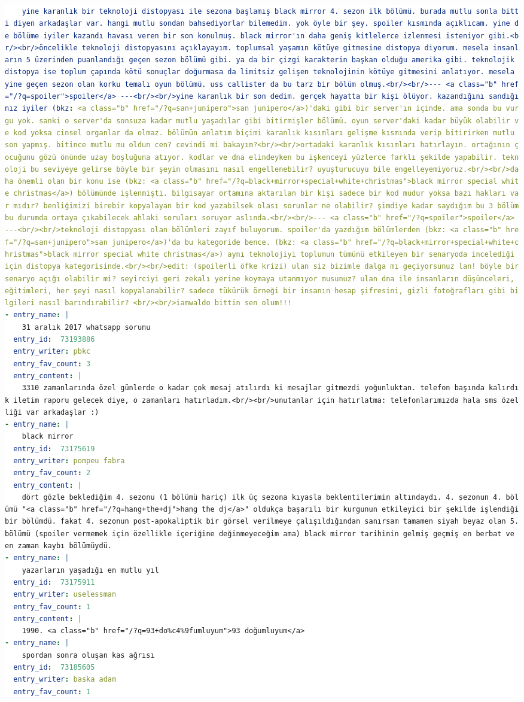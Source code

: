 ```yaml
    yine karanlık bir teknoloji distopyası ile sezona başlamış black mirror 4. sezon ilk bölümü. burada mutlu sonla bitti diyen arkadaşlar var. hangi mutlu sondan bahsediyorlar bilemedim. yok öyle bir şey. spoiler kısmında açıklıcam. yine de bölüme iyiler kazandı havası veren bir son konulmuş. black mirror'ın daha geniş kitlelerce izlenmesi isteniyor gibi.<br/><br/>öncelikle teknoloji distopyasını açıklayayım. toplumsal yaşamın kötüye gitmesine distopya diyorum. mesela insanların 5 üzerinden puanlandığı geçen sezon bölümü gibi. ya da bir çizgi karakterin başkan olduğu amerika gibi. teknolojik distopya ise toplum çapında kötü sonuçlar doğurmasa da limitsiz gelişen teknolojinin kötüye gitmesini anlatıyor. mesela yine geçen sezon olan korku temalı oyun bölümü. uss callister da bu tarz bir bölüm olmuş.<br/><br/>--- <a class="b" href="/?q=spoiler">spoiler</a> ---<br/><br/>yine karanlık bir son dedim. gerçek hayatta bir kişi ölüyor. kazandığını sandığınız iyiler (bkz: <a class="b" href="/?q=san+junipero">san junipero</a>)'daki gibi bir server'ın içinde. ama sonda bu vurgu yok. sanki o server'da sonsuza kadar mutlu yaşadılar gibi bitirmişler bölümü. oyun server'daki kadar büyük olabilir ve kod yoksa cinsel organlar da olmaz. bölümün anlatım biçimi karanlık kısımları gelişme kısmında verip bitirirken mutlu son yapmış. bitince mutlu mu oldun cen? cevindi mi bakayım?<br/><br/>ortadaki karanlık kısımları hatırlayın. ortağının çocuğunu gözü önünde uzay boşluğuna atıyor. kodlar ve dna elindeyken bu işkenceyi yüzlerce farklı şekilde yapabilir. teknoloji bu seviyeye gelirse böyle bir şeyin olmasını nasıl engellenebilir? uyuşturucuyu bile engelleyemiyoruz.<br/><br/>daha önemli olan bir konu ise (bkz: <a class="b" href="/?q=black+mirror+special+white+christmas">black mirror special white christmas</a>) bölümünde işlenmişti. bilgisayar ortamına aktarılan bir kişi sadece bir kod mudur yoksa bazı hakları var mıdır? benliğimizi birebir kopyalayan bir kod yazabilsek olası sorunlar ne olabilir? şimdiye kadar saydığım bu 3 bölüm bu durumda ortaya çıkabilecek ahlaki soruları soruyor aslında.<br/><br/>--- <a class="b" href="/?q=spoiler">spoiler</a> ---<br/><br/>teknoloji distopyası olan bölümleri zayıf buluyorum. spoiler'da yazdığım bölümlerden (bkz: <a class="b" href="/?q=san+junipero">san junipero</a>)'da bu kategoride bence. (bkz: <a class="b" href="/?q=black+mirror+special+white+christmas">black mirror special white christmas</a>) aynı teknolojiyi toplumun tümünü etkileyen bir senaryoda incelediği için distopya kategorisinde.<br/><br/>edit: (spoilerli öfke krizi) ulan siz bizimle dalga mı geçiyorsunuz lan! böyle bir senaryo açığı olabilir mi? seyirciyi geri zekalı yerine koymaya utanmıyor musunuz? ulan dna ile insanların düşünceleri, eğitimleri, her şeyi nasıl kopyalanabilir? sadece tükürük örneği bir insanın hesap şifresini, gizli fotoğrafları gibi bilgileri nasıl barındırabilir? <br/><br/>iamwaldo bittin sen olum!!!
- entry_name: |
    31 aralık 2017 whatsapp sorunu
  entry_id:  73193886
  entry_writer: pbkc
  entry_fav_count: 3
  entry_content: |
    3310 zamanlarında özel günlerde o kadar çok mesaj atılırdı ki mesajlar gitmezdi yoğunluktan. telefon başında kalırdık iletim raporu gelecek diye, o zamanları hatırladım.<br/><br/>unutanlar için hatırlatma: telefonlarımızda hala sms özelliği var arkadaşlar :)
- entry_name: |
    black mirror
  entry_id:  73175619
  entry_writer: pompeu fabra
  entry_fav_count: 2
  entry_content: |
    dört gözle beklediğim 4. sezonu (1 bölümü hariç) ilk üç sezona kıyasla beklentilerimin altındaydı. 4. sezonun 4. bölümü "<a class="b" href="/?q=hang+the+dj">hang the dj</a>" oldukça başarılı bir kurgunun etkileyici bir şekilde işlendiği bir bölümdü. fakat 4. sezonun post-apokaliptik bir görsel verilmeye çalışıldığından sanırsam tamamen siyah beyaz olan 5. bölümü (spoiler vermemek için özellikle içeriğine değinmeyeceğim ama) black mirror tarihinin gelmiş geçmiş en berbat ve en zaman kaybı bölümüydü.
- entry_name: |
    yazarların yaşadığı en mutlu yıl
  entry_id:  73175911
  entry_writer: uselessman
  entry_fav_count: 1
  entry_content: |
    1990. <a class="b" href="/?q=93+do%c4%9fumluyum">93 doğumluyum</a>
- entry_name: |
    spordan sonra oluşan kas ağrısı
  entry_id:  73185605
  entry_writer: baska adam
  entry_fav_count: 1
```